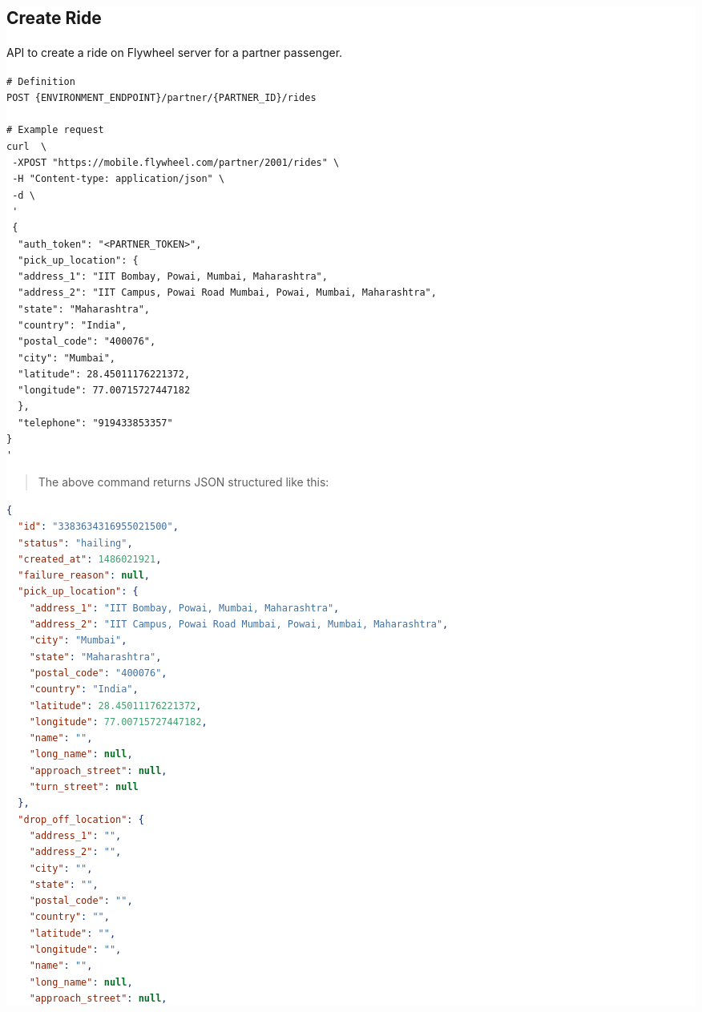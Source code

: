 ## Create Ride

API to create a ride on Flywheel server for a partner passenger.

```shell
# Definition
POST {ENVIRONMENT_ENDPOINT}/partner/{PARTNER_ID}/rides

# Example request
curl  \
 -XPOST "https://mobile.flywheel.com/partner/2001/rides" \
 -H "Content-type: application/json" \
 -d \
 '
 {
  "auth_token": "<PARTNER_TOKEN>",
  "pick_up_location": {
  "address_1": "IIT Bombay, Powai, Mumbai, Maharashtra",
  "address_2": "IIT Campus, Powai Road Mumbai, Powai, Mumbai, Maharashtra",
  "state": "Maharashtra",
  "country": "India",
  "postal_code": "400076",
  "city": "Mumbai",
  "latitude": 28.45011176221372,
  "longitude": 77.00715727447182
  },
  "telephone": "919433853357"
}
'
```

> The above command returns JSON structured like this:

```json
{
  "id": "3383634316955021500",
  "status": "hailing",
  "created_at": 1486021921,
  "failure_reason": null,
  "pick_up_location": {
    "address_1": "IIT Bombay, Powai, Mumbai, Maharashtra",
    "address_2": "IIT Campus, Powai Road Mumbai, Powai, Mumbai, Maharashtra",
    "city": "Mumbai",
    "state": "Maharashtra",
    "postal_code": "400076",
    "country": "India",
    "latitude": 28.45011176221372,
    "longitude": 77.00715727447182,
    "name": "",
    "long_name": null,
    "approach_street": null,
    "turn_street": null
  },
  "drop_off_location": {
    "address_1": "",
    "address_2": "",
    "city": "",
    "state": "",
    "postal_code": "",
    "country": "",
    "latitude": "",
    "longitude": "",
    "name": "",
    "long_name": null,
    "approach_street": null,
```